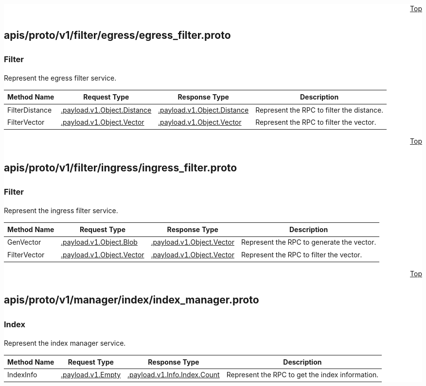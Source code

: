 <a name="apis_proto_v1_filter_egress_egress_filter-proto"></a>

<p align="right"><a href="#top">Top</a></p>

## apis/proto/v1/filter/egress/egress_filter.proto

<a name="filter-egress-v1-Filter"></a>

### Filter

Represent the egress filter service.

| Method Name    | Request Type                                               | Response Type                                              | Description                               |
| -------------- | ---------------------------------------------------------- | ---------------------------------------------------------- | ----------------------------------------- |
| FilterDistance | [.payload.v1.Object.Distance](#payload-v1-Object-Distance) | [.payload.v1.Object.Distance](#payload-v1-Object-Distance) | Represent the RPC to filter the distance. |
| FilterVector   | [.payload.v1.Object.Vector](#payload-v1-Object-Vector)     | [.payload.v1.Object.Vector](#payload-v1-Object-Vector)     | Represent the RPC to filter the vector.   |

<a name="apis_proto_v1_filter_ingress_ingress_filter-proto"></a>

<p align="right"><a href="#top">Top</a></p>

## apis/proto/v1/filter/ingress/ingress_filter.proto

<a name="filter-ingress-v1-Filter"></a>

### Filter

Represent the ingress filter service.

| Method Name  | Request Type                                           | Response Type                                          | Description                               |
| ------------ | ------------------------------------------------------ | ------------------------------------------------------ | ----------------------------------------- |
| GenVector    | [.payload.v1.Object.Blob](#payload-v1-Object-Blob)     | [.payload.v1.Object.Vector](#payload-v1-Object-Vector) | Represent the RPC to generate the vector. |
| FilterVector | [.payload.v1.Object.Vector](#payload-v1-Object-Vector) | [.payload.v1.Object.Vector](#payload-v1-Object-Vector) | Represent the RPC to filter the vector.   |

<a name="apis_proto_v1_manager_index_index_manager-proto"></a>

<p align="right"><a href="#top">Top</a></p>

## apis/proto/v1/manager/index/index_manager.proto

<a name="manager-index-v1-Index"></a>

### Index

Represent the index manager service.

| Method Name | Request Type                           | Response Type                                                | Description                                     |
| ----------- | -------------------------------------- | ------------------------------------------------------------ | ----------------------------------------------- |
| IndexInfo   | [.payload.v1.Empty](#payload-v1-Empty) | [.payload.v1.Info.Index.Count](#payload-v1-Info-Index-Count) | Represent the RPC to get the index information. |

<a name="apis_proto_v1_payload_payload-proto"></a>
